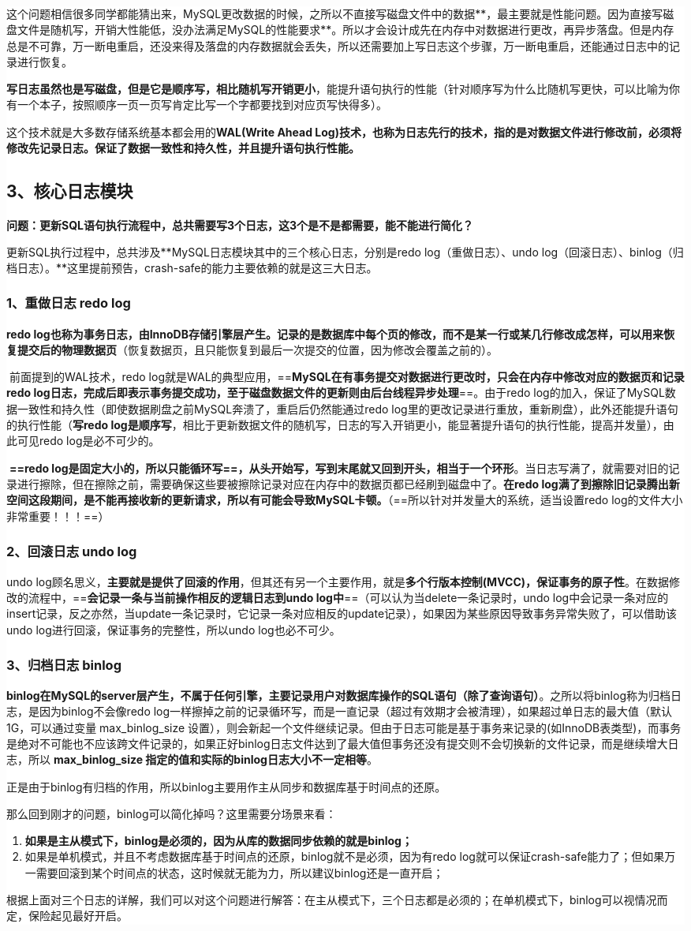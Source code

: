 这个问题相信很多同学都能猜出来，MySQL更改数据的时候，之所以不直接写磁盘文件中的数据**，最主要就是性能问题。因为直接写磁盘文件是随机写，开销大性能低，没办法满足MySQL的性能要求**。所以才会设计成先在内存中对数据进行更改，再异步落盘。但是内存总是不可靠，万一断电重启，还没来得及落盘的内存数据就会丢失，所以还需要加上写日志这个步骤，万一断电重启，还能通过日志中的记录进行恢复。

**写日志虽然也是写磁盘，但是它是顺序写，相比随机写开销更小**，能提升语句执行的性能（针对顺序写为什么比随机写更快，可以比喻为你有一个本子，按照顺序一页一页写肯定比写一个字都要找到对应页写快得多）。

这个技术就是大多数存储系统基本都会用的**WAL(Write Ahead Log)技术，也称为日志先行的技术，指的是对数据文件进行修改前，必须将修改先记录日志。保证了数据一致性和持久性，并且提升语句执行性能。**



## 3、核心日志模块

**问题：更新SQL语句执行流程中，总共需要写3个日志，这3个是不是都需要，能不能进行简化？**

更新SQL执行过程中，总共涉及**MySQL日志模块其中的三个核心日志，分别是redo log（重做日志）、undo log（回滚日志）、binlog（归档日志）。**这里提前预告，crash-safe的能力主要依赖的就是这三大日志。



### **1、重做日志 redo log**

**redo log也称为事务日志，由InnoDB存储引擎层产生。记录的是数据库中每个页的修改，而不是某一行或某几行修改成怎样，可以用来恢复提交后的物理数据页**（恢复数据页，且只能恢复到最后一次提交的位置，因为修改会覆盖之前的）。

​		前面提到的WAL技术，redo log就是WAL的典型应用，==**MySQL在有事务提交对数据进行更改时，只会在内存中修改对应的数据页和记录redo log日志，完成后即表示事务提交成功，至于磁盘数据文件的更新则由后台线程异步处理**==。由于redo log的加入，保证了MySQL数据一致性和持久性（即使数据刷盘之前MySQL奔溃了，重启后仍然能通过redo log里的更改记录进行重放，重新刷盘），此外还能提升语句的执行性能（**写redo log是顺序写**，相比于更新数据文件的随机写，日志的写入开销更小，能显著提升语句的执行性能，提高并发量），由此可见redo log是必不可少的。

​		**==redo log是固定大小的，所以只能循环写==，从头开始写，写到末尾就又回到开头，相当于一个环形**。当日志写满了，就需要对旧的记录进行擦除，但在擦除之前，需要确保这些要被擦除记录对应在内存中的数据页都已经刷到磁盘中了。**在redo log满了到擦除旧记录腾出新空间这段期间，是不能再接收新的更新请求，所以有可能会导致MySQL卡顿。**（==所以针对并发量大的系统，适当设置redo log的文件大小非常重要！！！==）



### **2、回滚日志 undo log**

undo log顾名思义，**主要就是提供了回滚的作用**，但其还有另一个主要作用，就是**多个行版本控制(MVCC)，保证事务的原子性**。在数据修改的流程中，==**会记录一条与当前操作相反的逻辑日志到undo log中**==（可以认为当delete一条记录时，undo log中会记录一条对应的insert记录，反之亦然，当update一条记录时，它记录一条对应相反的update记录），如果因为某些原因导致事务异常失败了，可以借助该undo log进行回滚，保证事务的完整性，所以undo log也必不可少。

### **3、归档日志 binlog**

**binlog在MySQL的server层产生，不属于任何引擎，主要记录用户对数据库操作的SQL语句（除了查询语句）**。之所以将binlog称为归档日志，是因为binlog不会像redo log一样擦掉之前的记录循环写，而是一直记录（超过有效期才会被清理），如果超过单日志的最大值（默认1G，可以通过变量 max_binlog_size 设置），则会新起一个文件继续记录。但由于日志可能是基于事务来记录的(如InnoDB表类型)，而事务是绝对不可能也不应该跨文件记录的，如果正好binlog日志文件达到了最大值但事务还没有提交则不会切换新的文件记录，而是继续增大日志，所以 **max_binlog_size 指定的值和实际的binlog日志大小不一定相等**。

正是由于binlog有归档的作用，所以binlog主要用作主从同步和数据库基于时间点的还原。

那么回到刚才的问题，binlog可以简化掉吗？这里需要分场景来看：

1. **如果是主从模式下，binlog是必须的，因为从库的数据同步依赖的就是binlog；**
2. 如果是单机模式，并且不考虑数据库基于时间点的还原，binlog就不是必须，因为有redo log就可以保证crash-safe能力了；但如果万一需要回滚到某个时间点的状态，这时候就无能为力，所以建议binlog还是一直开启；

根据上面对三个日志的详解，我们可以对这个问题进行解答：在主从模式下，三个日志都是必须的；在单机模式下，binlog可以视情况而定，保险起见最好开启。
